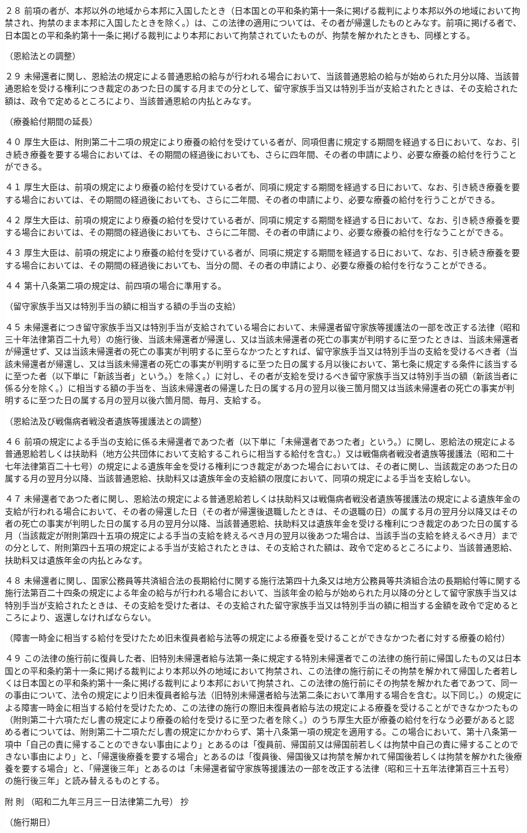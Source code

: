 ２８ 前項の者が、本邦以外の地域から本邦に入国したとき（日本国との平和条約第十一条に掲げる裁判により本邦以外の地域において拘禁され、拘禁のまま本邦に入国したときを除く。）は、この法律の適用については、その者が帰還したものとみなす。前項に掲げる者で、日本国との平和条約第十一条に掲げる裁判により本邦において拘禁されていたものが、拘禁を解かれたときも、同様とする。

（恩給法との調整）

２９ 未帰還者に関し、恩給法の規定による普通恩給の給与が行われる場合において、当該普通恩給の給与が始められた月分以降、当該普通恩給を受ける権利につき裁定のあつた日の属する月までの分として、留守家族手当又は特別手当が支給されたときは、その支給された額は、政令で定めるところにより、当該普通恩給の内払とみなす。

（療養給付期間の延長）

４０ 厚生大臣は、附則第二十二項の規定により療養の給付を受けている者が、同項但書に規定する期間を経過する日において、なお、引き続き療養を要する場合においては、その期間の経過後においても、さらに四年間、その者の申請により、必要な療養の給付を行うことができる。

４１ 厚生大臣は、前項の規定により療養の給付を受けている者が、同項に規定する期間を経過する日において、なお、引き続き療養を要する場合においては、その期間の経過後においても、さらに二年間、その者の申請により、必要な療養の給付を行うことができる。

４２ 厚生大臣は、前項の規定により療養の給付を受けている者が、同項に規定する期間を経過する日において、なお、引き続き療養を要する場合においては、その期間の経過後においても、さらに二年間、その者の申請により、必要な療養の給付を行なうことができる。

４３ 厚生大臣は、前項の規定により療養の給付を受けている者が、同項に規定する期間を経過する日において、なお、引き続き療養を要する場合においては、その期間の経過後においても、当分の間、その者の申請により、必要な療養の給付を行なうことができる。

４４ 第十八条第二項の規定は、前四項の場合に準用する。

（留守家族手当又は特別手当の額に相当する額の手当の支給）

４５ 未帰還者につき留守家族手当又は特別手当が支給されている場合において、未帰還者留守家族等援護法の一部を改正する法律（昭和三十年法律第百二十九号）の施行後、当該未帰還者が帰還し、又は当該未帰還者の死亡の事実が判明するに至つたときは、当該未帰還者が帰還せず、又は当該未帰還者の死亡の事実が判明するに至らなかつたとすれば、留守家族手当又は特別手当の支給を受けるべき者（当該未帰還者が帰還し、又は当該未帰還者の死亡の事実が判明するに至つた日の属する月以後において、第七条に規定する条件に該当するに至つた者（以下単に「新該当者」という。）を除く。）に対し、その者が支給を受けるべき留守家族手当又は特別手当の額（新該当者に係る分を除く。）に相当する額の手当を、当該未帰還者の帰還した日の属する月の翌月以後三箇月間又は当該未帰還者の死亡の事実が判明するに至つた日の属する月の翌月以後六箇月間、毎月、支給する。

（恩給法及び戦傷病者戦没者遺族等援護法との調整）

４６ 前項の規定による手当の支給に係る未帰還者であつた者（以下単に「未帰還者であつた者」という。）に関し、恩給法の規定による普通恩給若しくは扶助料（地方公共団体において支給するこれらに相当する給付を含む。）又は戦傷病者戦没者遺族等援護法（昭和二十七年法律第百二十七号）の規定による遺族年金を受ける権利につき裁定があつた場合においては、その者に関し、当該裁定のあつた日の属する月の翌月分以降、当該普通恩給、扶助料又は遺族年金の支給額の限度において、同項の規定による手当を支給しない。

４７ 未帰還者であつた者に関し、恩給法の規定による普通恩給若しくは扶助料又は戦傷病者戦没者遺族等援護法の規定による遺族年金の支給が行われる場合において、その者の帰還した日（その者が帰還後退職したときは、その退職の日）の属する月の翌月分以降又はその者の死亡の事実が判明した日の属する月の翌月分以降、当該普通恩給、扶助料又は遺族年金を受ける権利につき裁定のあつた日の属する月（当該裁定が附則第四十五項の規定による手当の支給を終えるべき月の翌月以後あつた場合は、当該手当の支給を終えるべき月）までの分として、附則第四十五項の規定による手当が支給されたときは、その支給された額は、政令で定めるところにより、当該普通恩給、扶助料又は遺族年金の内払とみなす。

４８ 未帰還者に関し、国家公務員等共済組合法の長期給付に関する施行法第四十九条又は地方公務員等共済組合法の長期給付等に関する施行法第百二十四条の規定による年金の給与が行われる場合において、当該年金の給与が始められた月以降の分として留守家族手当又は特別手当が支給されたときは、その支給を受けた者は、その支給された留守家族手当又は特別手当の額に相当する金額を政令で定めるところにより、返還しなければならない。

（障害一時金に相当する給付を受けたため旧未復員者給与法等の規定による療養を受けることができなかつた者に対する療養の給付）

４９ この法律の施行前に復員した者、旧特別未帰還者給与法第一条に規定する特別未帰還者でこの法律の施行前に帰国したもの又は日本国との平和条約第十一条に掲げる裁判により本邦以外の地域において拘禁され、この法律の施行前にその拘禁を解かれて帰国した者若しくは日本国との平和条約第十一条に掲げる裁判により本邦において拘禁され、この法律の施行前にその拘禁を解かれた者であつて、同一の事由について、法令の規定により旧未復員者給与法（旧特別未帰還者給与法第二条において準用する場合を含む。以下同じ。）の規定による障害一時金に相当する給付を受けたため、この法律の施行の際旧未復員者給与法の規定による療養を受けることができなかつたもの（附則第二十六項ただし書の規定により療養の給付を受けるに至つた者を除く。）のうち厚生大臣が療養の給付を行なう必要があると認める者については、附則第二十二項ただし書の規定にかかわらず、第十八条第一項の規定を適用する。この場合において、第十八条第一項中「自己の責に帰することのできない事由により」とあるのは「復員前、帰国前又は帰国前若しくは拘禁中自己の責に帰することのできない事由により」と、「帰還後療養を要する場合」とあるのは「復員後、帰国後又は拘禁を解かれて帰国後若しくは拘禁を解かれた後療養を要する場合」と、「帰還後三年」とあるのは「未帰還者留守家族等援護法の一部を改正する法律（昭和三十五年法律第百三十五号）の施行後三年」と読み替えるものとする。

附 則 （昭和二九年三月三一日法律第二九号） 抄

（施行期日）
